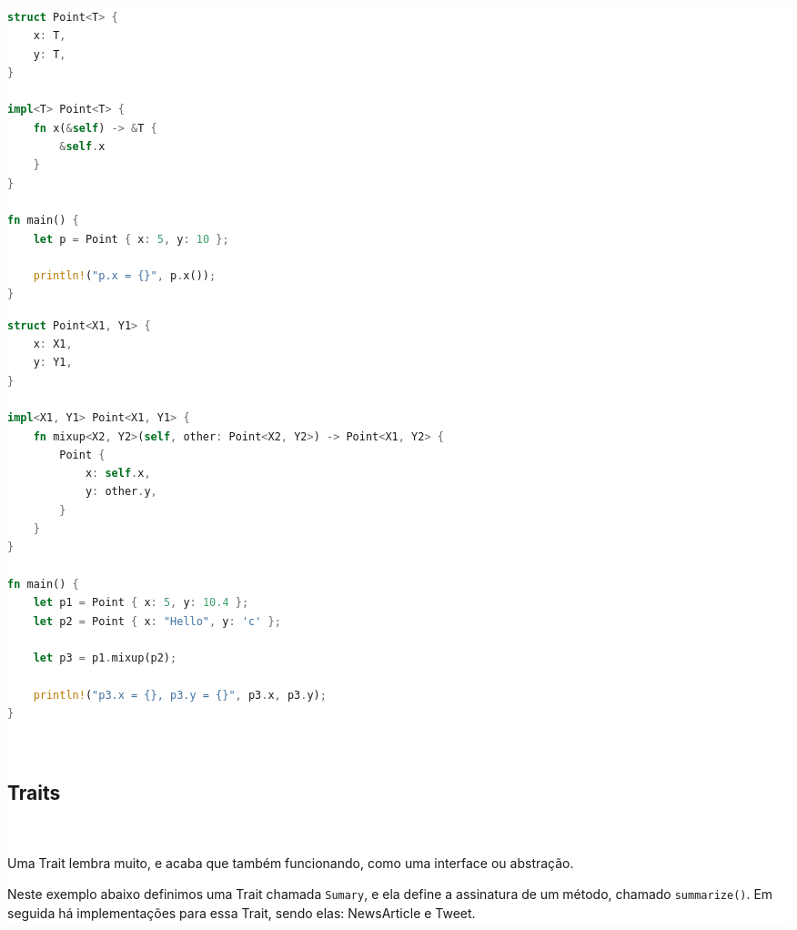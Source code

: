 ```rust
struct Point<T> {
    x: T,
    y: T,
}

impl<T> Point<T> {
    fn x(&self) -> &T {
        &self.x
    }
}

fn main() {
    let p = Point { x: 5, y: 10 };

    println!("p.x = {}", p.x());
}
```

```rust
struct Point<X1, Y1> {
    x: X1,
    y: Y1,
}

impl<X1, Y1> Point<X1, Y1> {
    fn mixup<X2, Y2>(self, other: Point<X2, Y2>) -> Point<X1, Y2> {
        Point {
            x: self.x,
            y: other.y,
        }
    }
}

fn main() {
    let p1 = Point { x: 5, y: 10.4 };
    let p2 = Point { x: "Hello", y: 'c' };

    let p3 = p1.mixup(p2);

    println!("p3.x = {}, p3.y = {}", p3.x, p3.y);
}
```

<br>

## Traits

<br>

Uma Trait lembra muito, e acaba que também funcionando, como uma interface ou abstração.

Neste exemplo abaixo definimos uma Trait chamada `Sumary`, e ela define a assinatura de um método, chamado `summarize()`. Em seguida há implementações para essa Trait, sendo elas: NewsArticle e Tweet.

